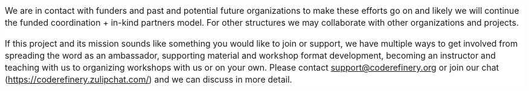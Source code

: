 We are in contact with funders and past and potential future organizations to
make these efforts go on and likely we will continue the funded coordination +
in-kind partners model. For other structures we may collaborate with other
organizations and projects.

If this project and its mission sounds like something you would like to join or
support, we have multiple ways to get involved from spreading the word as an ambassador, supporting material and workshop format development, becoming an instructor and teaching with us to organizing workshops with us or on your own. Please contact support@coderefinery.org or join our chat (<https://coderefinery.zulipchat.com/>) and we can discuss in more
detail. 
